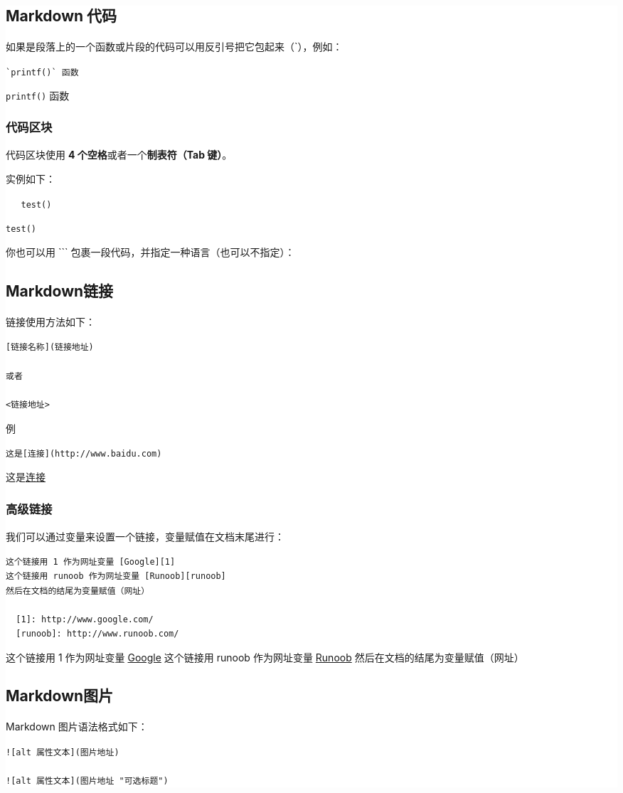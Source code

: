 ## Markdown 代码
如果是段落上的一个函数或片段的代码可以用反引号把它包起来（`），例如：
```
`printf()` 函数
```
`printf()` 函数

### 代码区块
代码区块使用 **4 个空格**或者一个**制表符（Tab 键）**。

实例如下：
```
   test()
```
    test()
你也可以用 \``` 包裹一段代码，并指定一种语言（也可以不指定）：


## Markdown链接
链接使用方法如下：  

    [链接名称](链接地址)

    或者

    <链接地址>

例

    这是[连接](http://www.baidu.com)
这是[连接](http://www.baidu.com)

### 高级链接
我们可以通过变量来设置一个链接，变量赋值在文档末尾进行：
```
这个链接用 1 作为网址变量 [Google][1]
这个链接用 runoob 作为网址变量 [Runoob][runoob]
然后在文档的结尾为变量赋值（网址）

  [1]: http://www.google.com/
  [runoob]: http://www.runoob.com/
```
这个链接用 1 作为网址变量 [Google][1]
这个链接用 runoob 作为网址变量 [Runoob][runoob]
然后在文档的结尾为变量赋值（网址）

[1]: http://www.google.com/
[runoob]: http://www.runoob.com/


## Markdown图片
Markdown 图片语法格式如下：
```
![alt 属性文本](图片地址)

![alt 属性文本](图片地址 "可选标题")
```


[^RUNOOB]: 菜鸟教程 -- 学的不仅是技术，更是梦想！！！
[^RUNOOB]: 菜鸟教程 -- 学的不仅是技术，更是梦想！！！  
[1]: http://static.runoob.com/images/runoob-logo.png